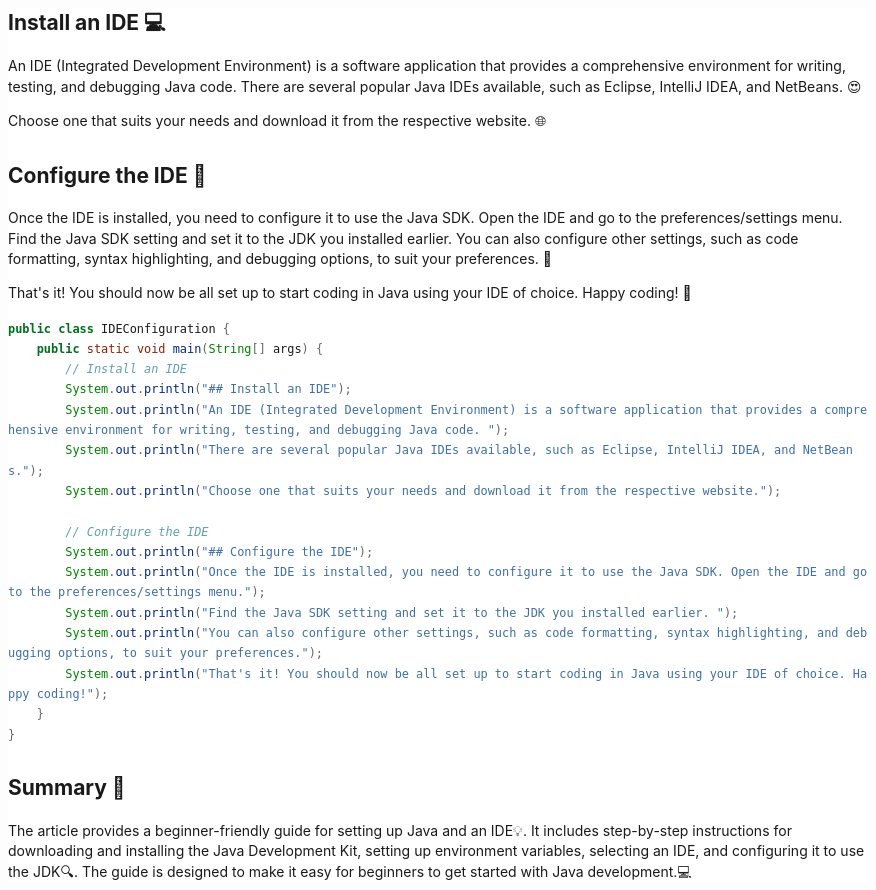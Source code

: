

## Install an IDE 💻

An IDE (Integrated Development Environment) is a software application that provides a comprehensive environment for writing, testing, and debugging Java code. There are several popular Java IDEs available, such as Eclipse, IntelliJ IDEA, and NetBeans. 😍

Choose one that suits your needs and download it from the respective website. 🌐

## Configure the IDE 🔧

Once the IDE is installed, you need to configure it to use the Java SDK. Open the IDE and go to the preferences/settings menu. Find the Java SDK setting and set it to the JDK you installed earlier. You can also configure other settings, such as code formatting, syntax highlighting, and debugging options, to suit your preferences. 🤖

That's it! You should now be all set up to start coding in Java using your IDE of choice. Happy coding! 🎉

``` java
public class IDEConfiguration {
    public static void main(String[] args) {
        // Install an IDE
        System.out.println("## Install an IDE");
        System.out.println("An IDE (Integrated Development Environment) is a software application that provides a comprehensive environment for writing, testing, and debugging Java code. ");
        System.out.println("There are several popular Java IDEs available, such as Eclipse, IntelliJ IDEA, and NetBeans.");
        System.out.println("Choose one that suits your needs and download it from the respective website.");

        // Configure the IDE
        System.out.println("## Configure the IDE");
        System.out.println("Once the IDE is installed, you need to configure it to use the Java SDK. Open the IDE and go to the preferences/settings menu.");
        System.out.println("Find the Java SDK setting and set it to the JDK you installed earlier. ");
        System.out.println("You can also configure other settings, such as code formatting, syntax highlighting, and debugging options, to suit your preferences.");
        System.out.println("That's it! You should now be all set up to start coding in Java using your IDE of choice. Happy coding!");
    }
}
```


## Summary 🚀

The article provides a beginner-friendly guide for setting up Java and an IDE💡. It includes step-by-step instructions for downloading and installing the Java Development Kit, setting up environment variables, selecting an IDE, and configuring it to use the JDK🔍. The guide is designed to make it easy for beginners to get started with Java development.💻
